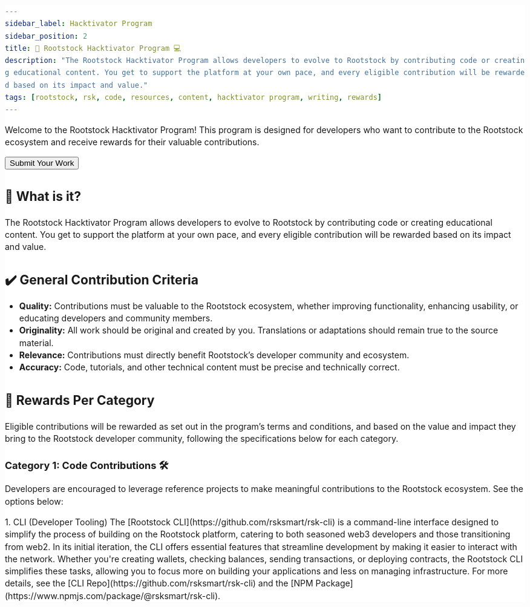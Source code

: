 ```yaml
---
sidebar_label: Hacktivator Program
sidebar_position: 2
title: 🌱 Rootstock Hacktivator Program 💻
description: "The Rootstock Hacktivator Program allows developers to evolve to Rootstock by contributing code or creating educational content. You get to support the platform at your own pace, and every eligible contribution will be rewarded based on its impact and value."
tags: [rootstock, rsk, code, resources, content, hacktivator program, writing, rewards]
---
```


Welcome to the Rootstock Hacktivator Program! This program is designed for developers who want to contribute to the Rootstock ecosystem and receive rewards for their valuable contributions.

<Button size="lg" href="https://forms.gle/aF9pFMfRyoygfzJWA">Submit Your Work</Button>

## 🌟 What is it?

The Rootstock Hacktivator Program allows developers to evolve to Rootstock by contributing code or creating educational content. You get to support the platform at your own pace, and every eligible contribution will be rewarded based on its impact and value.

## ✔️ General Contribution Criteria
* **Quality:** Contributions must be valuable to the Rootstock ecosystem, whether improving functionality, enhancing usability, or educating developers and community members.
* **Originality:** All work should be original and created by you. Translations or adaptations should remain true to the source material.
* **Relevance:** Contributions must directly benefit Rootstock’s developer community and ecosystem.
* **Accuracy:** Code, tutorials, and other technical content must be precise and technically correct.

## 🎁 Rewards Per Category

Eligible contributions will be rewarded as set out in the program’s terms and conditions, and based on the value and impact they bring to the Rootstock developer community, following the specifications below for each category.

### Category 1: Code Contributions 🛠️

Developers are encouraged to leverage reference projects to make meaningful contributions to the Rootstock ecosystem. See the options below:

<Accordion>
  <Accordion.Item eventKey="0">
    <Accordion.Header as="h3">1. CLI (Developer Tooling)</Accordion.Header>
    <Accordion.Body>
      The [Rootstock CLI](https://github.com/rsksmart/rsk-cli) is a command-line interface designed to simplify the process of building on the Rootstock platform, catering to both seasoned web3 developers and those transitioning from web2. In its initial iteration, the CLI offers essential features that streamline development by making it easier to interact with the network. Whether you're creating wallets, checking balances, sending transactions, or deploying contracts, the Rootstock CLI simplifies these tasks, allowing you to focus more on building your applications and less on managing infrastructure. For more details, see the [CLI Repo](https://github.com/rsksmart/rsk-cli) and the [NPM Package](https://www.npmjs.com/package/@rsksmart/rsk-cli).
